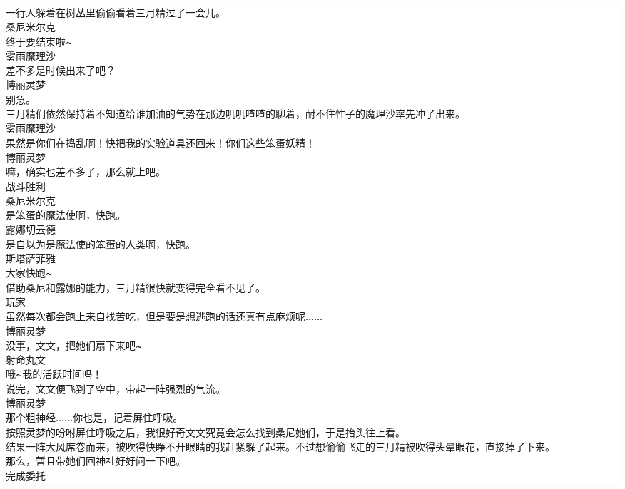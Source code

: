 <tr class="tt-narrator" id="捣蛋鬼三月精-46" data-pos="&#91;&quot;\u6363\u86cb\u9b3c\u4e09\u6708\u7cbe&quot;,46&#93;"><td id="" class="tt-narrator" lang="zh"><div class="poem"></div></td><td class="tt-zh" lang="zh"><div class="poem">一行人躲着在树丛里偷偷看着三月精过了一会儿。</div></td></tr><tr class="tt-content" id="捣蛋鬼三月精-47" data-pos="&#91;&quot;\u6363\u86cb\u9b3c\u4e09\u6708\u7cbe&quot;,47&#93;"><td id="桑尼米尔克" class="tt-char" lang="zh"><div class="poem">桑尼米尔克</div></td><td class="tt-zh" lang="zh"><div class="poem">终于要结束啦~</div></td></tr><tr class="tt-content" id="捣蛋鬼三月精-48" data-pos="&#91;&quot;\u6363\u86cb\u9b3c\u4e09\u6708\u7cbe&quot;,48&#93;"><td id="雾雨魔理沙" class="tt-char" lang="zh"><div class="poem">雾雨魔理沙</div></td><td class="tt-zh" lang="zh"><div class="poem">差不多是时候出来了吧？</div></td></tr><tr class="tt-content" id="捣蛋鬼三月精-49" data-pos="&#91;&quot;\u6363\u86cb\u9b3c\u4e09\u6708\u7cbe&quot;,49&#93;"><td id="博丽灵梦" class="tt-char" lang="zh"><div class="poem">博丽灵梦</div></td><td class="tt-zh" lang="zh"><div class="poem">别急。</div></td></tr><tr class="tt-narrator" id="捣蛋鬼三月精-50" data-pos="&#91;&quot;\u6363\u86cb\u9b3c\u4e09\u6708\u7cbe&quot;,50&#93;"><td id="" class="tt-narrator" lang="zh"><div class="poem"></div></td><td class="tt-zh" lang="zh"><div class="poem">三月精们依然保持着不知道给谁加油的气势在那边叽叽喳喳的聊着，耐不住性子的魔理沙率先冲了出来。</div></td></tr><tr class="tt-content" id="捣蛋鬼三月精-51" data-pos="&#91;&quot;\u6363\u86cb\u9b3c\u4e09\u6708\u7cbe&quot;,51&#93;"><td id="雾雨魔理沙" class="tt-char" lang="zh"><div class="poem">雾雨魔理沙</div></td><td class="tt-zh" lang="zh"><div class="poem">果然是你们在捣乱啊！快把我的实验道具还回来！你们这些笨蛋妖精！</div></td></tr><tr class="tt-content" id="捣蛋鬼三月精-52" data-pos="&#91;&quot;\u6363\u86cb\u9b3c\u4e09\u6708\u7cbe&quot;,52&#93;"><td id="博丽灵梦" class="tt-char" lang="zh"><div class="poem">博丽灵梦</div></td><td class="tt-zh" lang="zh"><div class="poem">嘛，确实也差不多了，那么就上吧。</div></td></tr><tr class="tt-status-header" id="捣蛋鬼三月精-53" data-pos="&#91;&quot;\u6363\u86cb\u9b3c\u4e09\u6708\u7cbe&quot;,53&#93;"><td class="tt-s" lang="zh"><div class="poem"></div></td><td class="tt-status" lang="zh"><div class="poem">战斗胜利</div></td></tr><tr class="tt-content" id="捣蛋鬼三月精-54" data-pos="&#91;&quot;\u6363\u86cb\u9b3c\u4e09\u6708\u7cbe&quot;,54&#93;"><td id="桑尼米尔克" class="tt-char" lang="zh"><div class="poem">桑尼米尔克</div></td><td class="tt-zh" lang="zh"><div class="poem">是笨蛋的魔法使啊，快跑。</div></td></tr><tr class="tt-content" id="捣蛋鬼三月精-55" data-pos="&#91;&quot;\u6363\u86cb\u9b3c\u4e09\u6708\u7cbe&quot;,55&#93;"><td id="露娜切云德" class="tt-char" lang="zh"><div class="poem">露娜切云德</div></td><td class="tt-zh" lang="zh"><div class="poem">是自以为是魔法使的笨蛋的人类啊，快跑。</div></td></tr><tr class="tt-content" id="捣蛋鬼三月精-56" data-pos="&#91;&quot;\u6363\u86cb\u9b3c\u4e09\u6708\u7cbe&quot;,56&#93;"><td id="斯塔萨菲雅" class="tt-char" lang="zh"><div class="poem">斯塔萨菲雅</div></td><td class="tt-zh" lang="zh"><div class="poem">大家快跑~</div></td></tr><tr class="tt-narrator" id="捣蛋鬼三月精-57" data-pos="&#91;&quot;\u6363\u86cb\u9b3c\u4e09\u6708\u7cbe&quot;,57&#93;"><td id="" class="tt-narrator" lang="zh"><div class="poem"></div></td><td class="tt-zh" lang="zh"><div class="poem">借助桑尼和露娜的能力，三月精很快就变得完全看不见了。</div></td></tr><tr class="tt-content" id="捣蛋鬼三月精-58" data-pos="&#91;&quot;\u6363\u86cb\u9b3c\u4e09\u6708\u7cbe&quot;,58&#93;"><td id="玩家" class="tt-char" lang="zh"><div class="poem">玩家</div></td><td class="tt-zh" lang="zh"><div class="poem">虽然每次都会跑上来自找苦吃，但是要是想逃跑的话还真有点麻烦呢……</div></td></tr><tr class="tt-content" id="捣蛋鬼三月精-59" data-pos="&#91;&quot;\u6363\u86cb\u9b3c\u4e09\u6708\u7cbe&quot;,59&#93;"><td id="博丽灵梦" class="tt-char" lang="zh"><div class="poem">博丽灵梦</div></td><td class="tt-zh" lang="zh"><div class="poem">没事，文文，把她们扇下来吧~</div></td></tr><tr class="tt-content" id="捣蛋鬼三月精-60" data-pos="&#91;&quot;\u6363\u86cb\u9b3c\u4e09\u6708\u7cbe&quot;,60&#93;"><td id="射命丸文" class="tt-char" lang="zh"><div class="poem">射命丸文</div></td><td class="tt-zh" lang="zh"><div class="poem">哦~我的活跃时间吗！</div></td></tr><tr class="tt-narrator" id="捣蛋鬼三月精-61" data-pos="&#91;&quot;\u6363\u86cb\u9b3c\u4e09\u6708\u7cbe&quot;,61&#93;"><td id="" class="tt-narrator" lang="zh"><div class="poem"></div></td><td class="tt-zh" lang="zh"><div class="poem">说完，文文便飞到了空中，带起一阵强烈的气流。</div></td></tr><tr class="tt-content" id="捣蛋鬼三月精-62" data-pos="&#91;&quot;\u6363\u86cb\u9b3c\u4e09\u6708\u7cbe&quot;,62&#93;"><td id="博丽灵梦" class="tt-char" lang="zh"><div class="poem">博丽灵梦</div></td><td class="tt-zh" lang="zh"><div class="poem">那个粗神经……你也是，记着屏住呼吸。</div></td></tr><tr class="tt-narrator" id="捣蛋鬼三月精-63" data-pos="&#91;&quot;\u6363\u86cb\u9b3c\u4e09\u6708\u7cbe&quot;,63&#93;"><td id="" class="tt-narrator" lang="zh"><div class="poem"></div></td><td class="tt-zh" lang="zh"><div class="poem">按照灵梦的吩咐屏住呼吸之后，我很好奇文文究竟会怎么找到桑尼她们，于是抬头往上看。</div></td></tr><tr class="tt-narrator" id="捣蛋鬼三月精-64" data-pos="&#91;&quot;\u6363\u86cb\u9b3c\u4e09\u6708\u7cbe&quot;,64&#93;"><td id="" class="tt-narrator" lang="zh"><div class="poem"></div></td><td class="tt-zh" lang="zh"><div class="poem">结果一阵大风席卷而来，被吹得快睁不开眼睛的我赶紧躲了起来。不过想偷偷飞走的三月精被吹得头晕眼花，直接掉了下来。</div></td></tr><tr class="tt-narrator" id="捣蛋鬼三月精-65" data-pos="&#91;&quot;\u6363\u86cb\u9b3c\u4e09\u6708\u7cbe&quot;,65&#93;"><td id="" class="tt-narrator" lang="zh"><div class="poem"></div></td><td class="tt-zh" lang="zh"><div class="poem">那么，暂且带她们回神社好好问一下吧。</div></td></tr><tr class="tt-status-header" id="捣蛋鬼三月精-66" data-pos="&#91;&quot;\u6363\u86cb\u9b3c\u4e09\u6708\u7cbe&quot;,66&#93;"><td class="tt-s" lang="zh"><div class="poem"></div></td><td class="tt-status" lang="zh"><div class="poem">完成委托</div></td></tr></tbody></table>
